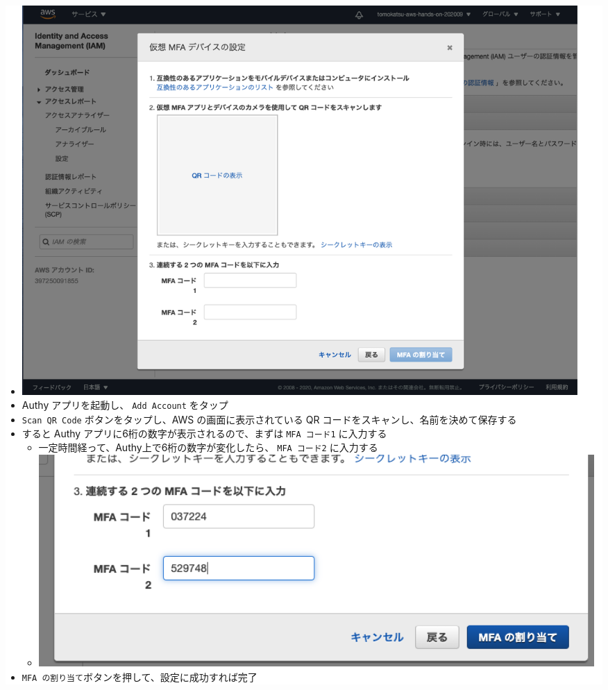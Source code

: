   * <img src="./assets/step2_root_mfa_04.png" width="800px">
* Authy アプリを起動し、 `Add Account` をタップ
* `Scan QR Code` ボタンをタップし、AWS の画面に表示されている QR コードをスキャンし、名前を決めて保存する
* すると Authy アプリに6桁の数字が表示されるので、まずは `MFA コード1` に入力する
  * 一定時間経って、Authy上で6桁の数字が変化したら、 `MFA コード2` に入力する
  * <img src="./assets/step2_root_mfa_05.png" width="800px">
* `MFA の割り当て`ボタンを押して、設定に成功すれば完了